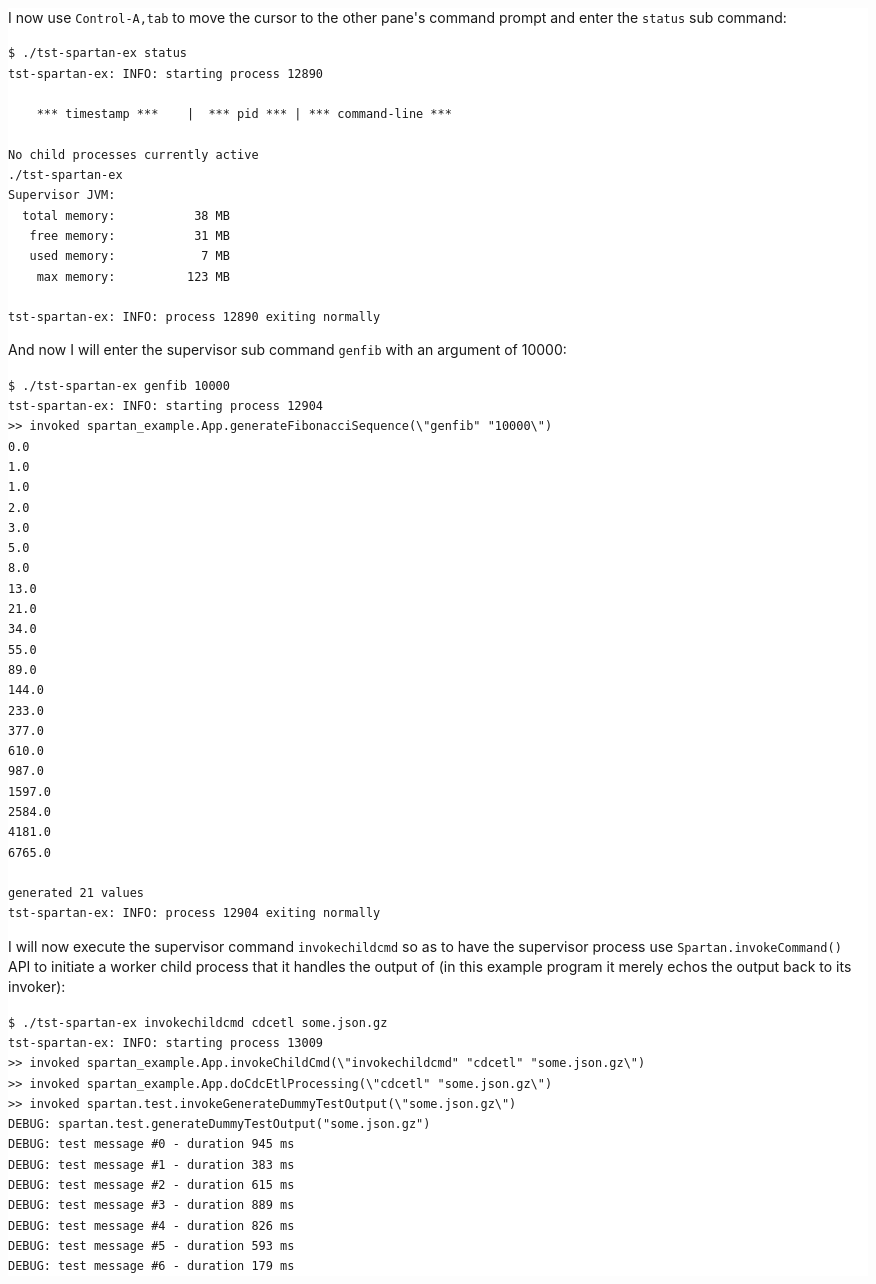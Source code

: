 I now use `Control-A,tab` to move the cursor to the other pane's command prompt and enter the `status` sub command:
```shell
$ ./tst-spartan-ex status
tst-spartan-ex: INFO: starting process 12890

    *** timestamp ***    |  *** pid *** | *** command-line ***

No child processes currently active
./tst-spartan-ex
Supervisor JVM:
  total memory:           38 MB
   free memory:           31 MB
   used memory:            7 MB
    max memory:          123 MB

tst-spartan-ex: INFO: process 12890 exiting normally
```
And now I will enter the supervisor sub command `genfib` with an argument of 10000:
```shell
$ ./tst-spartan-ex genfib 10000
tst-spartan-ex: INFO: starting process 12904
>> invoked spartan_example.App.generateFibonacciSequence(\"genfib" "10000\")
0.0
1.0
1.0
2.0
3.0
5.0
8.0
13.0
21.0
34.0
55.0
89.0
144.0
233.0
377.0
610.0
987.0
1597.0
2584.0
4181.0
6765.0

generated 21 values
tst-spartan-ex: INFO: process 12904 exiting normally
```
I will now execute the supervisor command `invokechildcmd` so as to have the supervisor process use `Spartan.invokeCommand()` API to initiate a worker child process that it handles the output of (in this example program it merely echos the output back to its invoker):
```shell
$ ./tst-spartan-ex invokechildcmd cdcetl some.json.gz
tst-spartan-ex: INFO: starting process 13009
>> invoked spartan_example.App.invokeChildCmd(\"invokechildcmd" "cdcetl" "some.json.gz\")
>> invoked spartan_example.App.doCdcEtlProcessing(\"cdcetl" "some.json.gz\")
>> invoked spartan.test.invokeGenerateDummyTestOutput(\"some.json.gz\")
DEBUG: spartan.test.generateDummyTestOutput("some.json.gz")
DEBUG: test message #0 - duration 945 ms
DEBUG: test message #1 - duration 383 ms
DEBUG: test message #2 - duration 615 ms
DEBUG: test message #3 - duration 889 ms
DEBUG: test message #4 - duration 826 ms
DEBUG: test message #5 - duration 593 ms
DEBUG: test message #6 - duration 179 ms
```